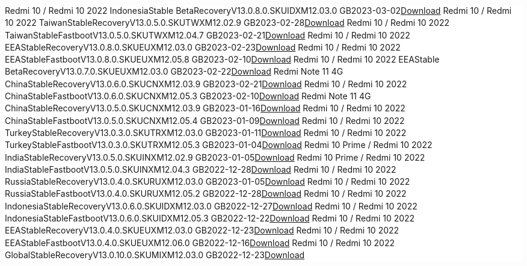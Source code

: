 <tr><td>Redmi 10 / Redmi 10 2022 Indonesia</td><td>Stable Beta</td><td>Recovery</td><td>V13.0.8.0.SKUIDXM</td><td>12.0</td><td>3.0 GB</td><td>2023-03-02</td><td><a href="/miui/selene/stable beta/V13.0.8.0.SKUIDXM/">Download</a></td></tr>
<tr><td>Redmi 10 / Redmi 10 2022 Taiwan</td><td>Stable</td><td>Recovery</td><td>V13.0.5.0.SKUTWXM</td><td>12.0</td><td>2.9 GB</td><td>2023-02-28</td><td><a href="/miui/selene/stable/V13.0.5.0.SKUTWXM/">Download</a></td></tr>
<tr><td>Redmi 10 / Redmi 10 2022 Taiwan</td><td>Stable</td><td>Fastboot</td><td>V13.0.5.0.SKUTWXM</td><td>12.0</td><td>4.7 GB</td><td>2023-02-21</td><td><a href="/miui/selene/stable/V13.0.5.0.SKUTWXM/">Download</a></td></tr>
<tr><td>Redmi 10 / Redmi 10 2022 EEA</td><td>Stable</td><td>Recovery</td><td>V13.0.8.0.SKUEUXM</td><td>12.0</td><td>3.0 GB</td><td>2023-02-23</td><td><a href="/miui/selene/stable/V13.0.8.0.SKUEUXM/">Download</a></td></tr>
<tr><td>Redmi 10 / Redmi 10 2022 EEA</td><td>Stable</td><td>Fastboot</td><td>V13.0.8.0.SKUEUXM</td><td>12.0</td><td>5.8 GB</td><td>2023-02-10</td><td><a href="/miui/selene/stable/V13.0.8.0.SKUEUXM/">Download</a></td></tr>
<tr><td>Redmi 10 / Redmi 10 2022 EEA</td><td>Stable Beta</td><td>Recovery</td><td>V13.0.7.0.SKUEUXM</td><td>12.0</td><td>3.0 GB</td><td>2023-02-22</td><td><a href="/miui/selene/stable beta/V13.0.7.0.SKUEUXM/">Download</a></td></tr>
<tr><td>Redmi Note 11 4G China</td><td>Stable</td><td>Recovery</td><td>V13.0.6.0.SKUCNXM</td><td>12.0</td><td>3.9 GB</td><td>2023-02-21</td><td><a href="/miui/selenes/stable/V13.0.6.0.SKUCNXM/">Download</a></td></tr>
<tr><td>Redmi 10 / Redmi 10 2022 China</td><td>Stable</td><td>Fastboot</td><td>V13.0.6.0.SKUCNXM</td><td>12.0</td><td>5.3 GB</td><td>2023-02-10</td><td><a href="/miui/selene/stable/V13.0.6.0.SKUCNXM/">Download</a></td></tr>
<tr><td>Redmi Note 11 4G China</td><td>Stable</td><td>Recovery</td><td>V13.0.5.0.SKUCNXM</td><td>12.0</td><td>3.9 GB</td><td>2023-01-16</td><td><a href="/miui/selenes/stable/V13.0.5.0.SKUCNXM/">Download</a></td></tr>
<tr><td>Redmi 10 / Redmi 10 2022 China</td><td>Stable</td><td>Fastboot</td><td>V13.0.5.0.SKUCNXM</td><td>12.0</td><td>5.4 GB</td><td>2023-01-09</td><td><a href="/miui/selene/stable/V13.0.5.0.SKUCNXM/">Download</a></td></tr>
<tr><td>Redmi 10 / Redmi 10 2022 Turkey</td><td>Stable</td><td>Recovery</td><td>V13.0.3.0.SKUTRXM</td><td>12.0</td><td>3.0 GB</td><td>2023-01-11</td><td><a href="/miui/selene/stable/V13.0.3.0.SKUTRXM/">Download</a></td></tr>
<tr><td>Redmi 10 / Redmi 10 2022 Turkey</td><td>Stable</td><td>Fastboot</td><td>V13.0.3.0.SKUTRXM</td><td>12.0</td><td>5.3 GB</td><td>2023-01-04</td><td><a href="/miui/selene/stable/V13.0.3.0.SKUTRXM/">Download</a></td></tr>
<tr><td>Redmi 10 Prime / Redmi 10 2022 India</td><td>Stable</td><td>Recovery</td><td>V13.0.5.0.SKUINXM</td><td>12.0</td><td>2.9 GB</td><td>2023-01-05</td><td><a href="/miui/selene/stable/V13.0.5.0.SKUINXM/">Download</a></td></tr>
<tr><td>Redmi 10 Prime / Redmi 10 2022 India</td><td>Stable</td><td>Fastboot</td><td>V13.0.5.0.SKUINXM</td><td>12.0</td><td>4.3 GB</td><td>2022-12-28</td><td><a href="/miui/selene/stable/V13.0.5.0.SKUINXM/">Download</a></td></tr>
<tr><td>Redmi 10 / Redmi 10 2022 Russia</td><td>Stable</td><td>Recovery</td><td>V13.0.4.0.SKURUXM</td><td>12.0</td><td>3.0 GB</td><td>2023-01-05</td><td><a href="/miui/selene/stable/V13.0.4.0.SKURUXM/">Download</a></td></tr>
<tr><td>Redmi 10 / Redmi 10 2022 Russia</td><td>Stable</td><td>Fastboot</td><td>V13.0.4.0.SKURUXM</td><td>12.0</td><td>5.2 GB</td><td>2022-12-28</td><td><a href="/miui/selene/stable/V13.0.4.0.SKURUXM/">Download</a></td></tr>
<tr><td>Redmi 10 / Redmi 10 2022 Indonesia</td><td>Stable</td><td>Recovery</td><td>V13.0.6.0.SKUIDXM</td><td>12.0</td><td>3.0 GB</td><td>2022-12-27</td><td><a href="/miui/selene/stable/V13.0.6.0.SKUIDXM/">Download</a></td></tr>
<tr><td>Redmi 10 / Redmi 10 2022 Indonesia</td><td>Stable</td><td>Fastboot</td><td>V13.0.6.0.SKUIDXM</td><td>12.0</td><td>5.3 GB</td><td>2022-12-22</td><td><a href="/miui/selene/stable/V13.0.6.0.SKUIDXM/">Download</a></td></tr>
<tr><td>Redmi 10 / Redmi 10 2022 EEA</td><td>Stable</td><td>Recovery</td><td>V13.0.4.0.SKUEUXM</td><td>12.0</td><td>3.0 GB</td><td>2022-12-23</td><td><a href="/miui/selene/stable/V13.0.4.0.SKUEUXM/">Download</a></td></tr>
<tr><td>Redmi 10 / Redmi 10 2022 EEA</td><td>Stable</td><td>Fastboot</td><td>V13.0.4.0.SKUEUXM</td><td>12.0</td><td>6.0 GB</td><td>2022-12-16</td><td><a href="/miui/selene/stable/V13.0.4.0.SKUEUXM/">Download</a></td></tr>
<tr><td>Redmi 10 / Redmi 10 2022 Global</td><td>Stable</td><td>Recovery</td><td>V13.0.10.0.SKUMIXM</td><td>12.0</td><td>3.0 GB</td><td>2022-12-23</td><td><a href="/miui/selene/stable/V13.0.10.0.SKUMIXM/">Download</a></td></tr>